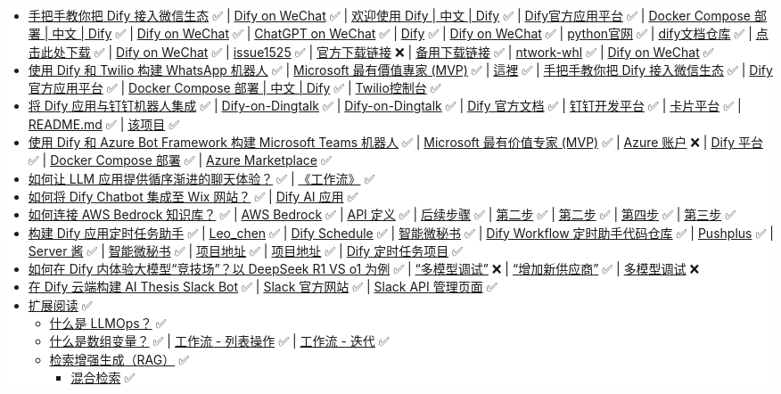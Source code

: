   * [手把手教你把 Dify 接入微信生态](/en/./learn-more/use-cases/dify-on-wechat) ✅ | [Dify on WeChat](https://github.com/hanfangyuan4396/dify-on-wechat) ✅ | [欢迎使用 Dify | 中文 | Dify](/v/zh-hans) ✅ | [Dify官方应用平台](https://cloud.dify.ai/signin) ✅ | [Docker Compose 部署 | 中文 | Dify](/v/zh-hans/getting-started/install-self-hosted/docker-compose) ✅ | [Dify on WeChat](https://github.com/hanfangyuan4396/dify-on-wechat) ✅ | [ ChatGPT on WeChat](https://github.com/zhayujie/chatgpt-on-wechat) ✅ | [Dify](https://github.com/langgenius/dify) ✅ | [Dify on WeChat](https://github.com/hanfangyuan4396/dify-on-wechat) ✅ | [python官网](https://www.python.org/downloads/) ✅ | [dify文档仓库](/en/../../guides/workflow/) ✅ | [点击此处下载](https://github.com/hanfangyuan4396/dify-on-wechat/blob/master/dsl/chat-workflow.yml) ✅ | [Dify on WeChat](https://github.com/hanfangyuan4396/dify-on-wechat) ✅ | [issue1525](https://github.com/zhayujie/chatgpt-on-wechat/issues/1525) ✅ | [官方下载链接](https://dldir1.qq.com/wework/work\_weixin/WeCom\_4.0.8.6027.exe) ❌ | [备用下载链接](https://www.alipan.com/s/UxQHrZ5WoxS) ✅ | [ntwork-whl](https://github.com/hanfangyuan4396/ntwork-bin-backup/tree/main/ntwork-whl) ✅ | [Dify on WeChat](https://github.com/hanfangyuan4396/dify-on-wechat) ✅
  * [使用 Dify 和 Twilio 构建 WhatsApp 机器人](/en/./learn-more/use-cases/dify-on-whatsapp) ✅ | [Microsoft 最有價值專家 (MVP)](https://mvp.microsoft.com/en-US/mvp/profile/476f41d3-6bd1-ea11-a812-000d3a8dfe0d) ✅ | [這裡](https://www.twilio.com/try-twilio) ✅ | [手把手教你把 Dify 接入微信生态](/en/./dify-on-wechat) ✅ | [Dify官方应用平台](https://cloud.dify.ai/signin) ✅ | [Docker Compose 部署 | 中文 | Dify](/v/zh-hans/getting-started/install-self-hosted/docker-compose) ✅ | [Twilio控制台](https://console.twilio.com/) ✅
  * [将 Dify 应用与钉钉机器人集成](/en/./learn-more/use-cases/dify-on-dingtalk) ✅ | [Dify-on-Dingtalk](https://github.com/zfanswer/dify-on-dingtalk) ✅ | [Dify-on-Dingtalk](https://github.com/zfanswer/dify-on-dingtalk) ✅ | [Dify 官方文档](/v/zh-hans/guides/application-orchestrate/creating-an-application) ✅ | [钉钉开发平台](https://open-dev.dingtalk.com/) ✅ | [卡片平台](https://open-dev.dingtalk.com/fe/card) ✅ | [README.md](https://github.com/zfanswer/dify-on-dingtalk/blob/main/README#env%25) ✅ | [该项目](https://github.com/zfanswer/dify-on-dingtalk) ✅
  * [使用 Dify 和 Azure Bot Framework 构建 Microsoft Teams 机器人](/en/./learn-more/use-cases/dify-on-teams) ✅ | [Microsoft 最有价值专家 (MVP)](https://mvp.microsoft.com/en-US/mvp/profile/476f41d3-6bd1-ea11-a812-000d3a8dfe0d) ✅ | [Azure 账户](https://azure.microsoft.com/en-us/free) ❌ | [Dify 平台](https://cloud.dify.ai/signin) ✅ | [Docker Compose 部署](/v/zh-hans/getting-started/install-self-hosted/docker-compose) ✅ | [Azure Marketplace](https://portal.azure.com/#view/Microsoft\_Azure\_Marketplace/GalleryItemDetailsBladeNopdl/id/Microsoft.AzureBot/selectionMode\~/false/resourceGroupId//resourceGroupLocation//dontDiscardJourney\~/false/selectedMenuId/home/launchingContext\~/%7B%22galleryItemId%22%3A%22Microsoft.AzureBot%22%2C%22source%22%3A%5B%22GalleryFeaturedMenuItemPart%22%2C%22VirtualizedTileDetails%22%5D%2C%22menuItemId%22%3A%22home%22%2C%22subMenuItemId%22%3A%22Search%20results%22%2C%22telemetryId%22%3A%22a09b3b54-129b-475f-bd39-d7285a272043%22%7D/searchTelemetryId/258b225f-e7d5-4744-bfe4-69fa701d9d5a) ✅
  * [如何让 LLM 应用提供循序渐进的聊天体验？](/en/./learn-more/use-cases/how-to-make-llm-app-provide-a-progressive-chat-experience) ✅ | [《工作流》](/v/zh-hans/guides/workflow) ✅
  * [如何将 Dify Chatbot 集成至 Wix 网站？](/en/./learn-more/use-cases/how-to-integrate-dify-chatbot-to-your-wix-website) ✅ | [Dify AI 应用](/v/zh-hans/guides/application-orchestrate/creating-an-application) ✅
  * [如何连接 AWS Bedrock 知识库？](/en/./learn-more/use-cases/how-to-connect-aws-bedrock) ✅ | [AWS Bedrock](https://aws.amazon.com/bedrock/) ✅ | [API 定义](/en/../../guides/knowledge-base/external-knowledge-api-documentation) ✅ | [后续步骤](/en/./how-to-connect-aws-bedrock) ✅ | [第二步](/en/./how-to-connect-aws-bedrock) ✅ | [第二步](/en/./how-to-connect-aws-bedrock) ✅ | [第四步](/en/./how-to-connect-aws-bedrock) ✅ | [第三步](/en/./how-to-connect-aws-bedrock) ✅
  * [构建 Dify 应用定时任务助手](/en/./learn-more/use-cases/dify-schedule) ✅ | [Leo\_chen](https://github.com/leochen-g) ✅ | [Dify Schedule](https://github.com/leochen-g/dify-schedule) ✅ | [智能微秘书](https://github.com/leochen-g/wechat-assistant-pro) ✅ | [Dify Workflow 定时助手代码仓库](https://github.com/leochen-g/dify-schedule) ✅ | [Pushplus](http://www.pushplus.plus/) ✅ | [Server 酱](https://sct.ftqq.com/) ✅ | [智能微秘书](https://wechat.aibotk.com/?r=dBL0Bn\&f=difySchedule) ✅ | [项目地址](https://github.com/whyour/qinglong) ✅ | [项目地址](https://github.com/whyour/qinglong) ✅ | [Dify 定时任务项目](https://github.com/leochen-g/dify-schedule) ✅
  * [如何在 Dify 内体验大模型“竞技场”？以 DeepSeek R1 VS o1 为例](/en/./learn-more/use-cases/dify-model-arena) ✅ | [“多模型调试”](/en/../zh_CN/guides/application-orchestrate/multiple-llms-debugging) ❌ | [“增加新供应商”](/zh-hans/guides/model-configuration) ✅ | [多模型调试](/en/../zh_CN/guides/application-orchestrate/multiple-llms-debugging) ❌
  * [在 Dify 云端构建 AI Thesis Slack Bot](/en/./learn-more/use-cases/building-an-ai-thesis-slack-bot) ✅ | [Slack 官方网站](https://slack.com/intl/en-gb/get-started?entry_point=help_center#/createnew) ✅ | [Slack API 管理页面](https://api.slack.com/apps) ✅
* [扩展阅读](/en/./learn-more/extended-reading/README) ✅
  * [什么是 LLMOps？](/en/./learn-more/extended-reading/what-is-llmops) ✅
  * [什么是数组变量？](/en/./learn-more/extended-reading/what-is-array-variable) ✅ | [工作流 - 列表操作](/en/../../guides/workflow/node/list-operator) ✅ | [工作流 - 迭代](/en/../../guides/workflow/node/iteration) ✅
  * [检索增强生成（RAG）](/en/./learn-more/extended-reading/retrieval-augment/README) ✅
    * [混合检索](/en/./learn-more/extended-reading/retrieval-augment/hybrid-search) ✅